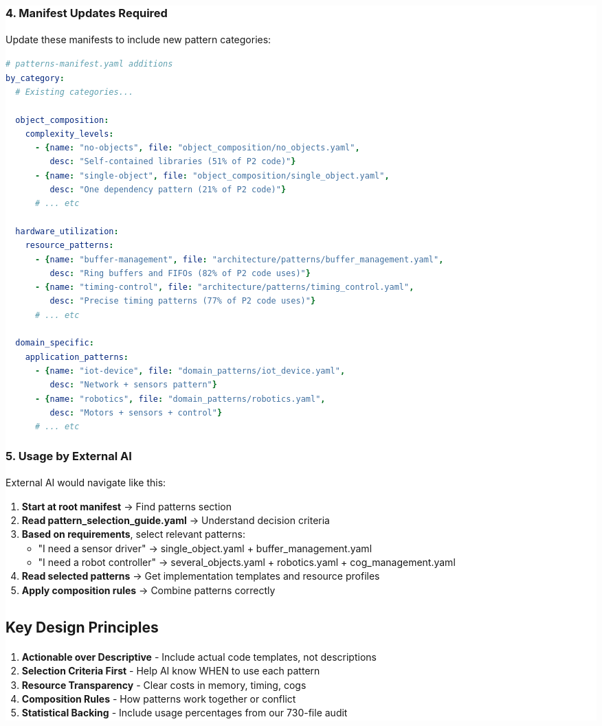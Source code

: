 ### 4. Manifest Updates Required

Update these manifests to include new pattern categories:

```yaml
# patterns-manifest.yaml additions
by_category:
  # Existing categories...
  
  object_composition:
    complexity_levels:
      - {name: "no-objects", file: "object_composition/no_objects.yaml", 
         desc: "Self-contained libraries (51% of P2 code)"}
      - {name: "single-object", file: "object_composition/single_object.yaml",
         desc: "One dependency pattern (21% of P2 code)"}
      # ... etc
      
  hardware_utilization:
    resource_patterns:
      - {name: "buffer-management", file: "architecture/patterns/buffer_management.yaml",
         desc: "Ring buffers and FIFOs (82% of P2 code uses)"}
      - {name: "timing-control", file: "architecture/patterns/timing_control.yaml",
         desc: "Precise timing patterns (77% of P2 code uses)"}
      # ... etc
      
  domain_specific:
    application_patterns:
      - {name: "iot-device", file: "domain_patterns/iot_device.yaml",
         desc: "Network + sensors pattern"}
      - {name: "robotics", file: "domain_patterns/robotics.yaml",
         desc: "Motors + sensors + control"}
      # ... etc
```

### 5. Usage by External AI

External AI would navigate like this:

1. **Start at root manifest** → Find patterns section
2. **Read pattern_selection_guide.yaml** → Understand decision criteria
3. **Based on requirements**, select relevant patterns:
   - "I need a sensor driver" → single_object.yaml + buffer_management.yaml
   - "I need a robot controller" → several_objects.yaml + robotics.yaml + cog_management.yaml
4. **Read selected patterns** → Get implementation templates and resource profiles
5. **Apply composition rules** → Combine patterns correctly

## Key Design Principles

1. **Actionable over Descriptive** - Include actual code templates, not descriptions
2. **Selection Criteria First** - Help AI know WHEN to use each pattern
3. **Resource Transparency** - Clear costs in memory, timing, cogs
4. **Composition Rules** - How patterns work together or conflict
5. **Statistical Backing** - Include usage percentages from our 730-file audit
